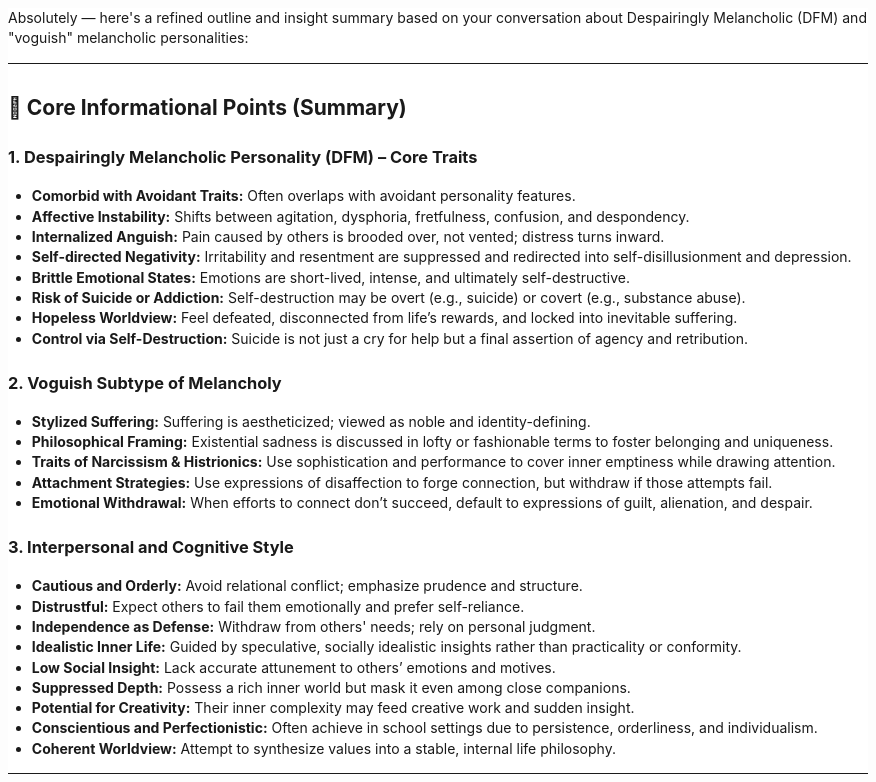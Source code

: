 Absolutely — here's a refined outline and insight summary based on your conversation about Despairingly Melancholic (DFM) and "voguish" melancholic personalities:

---

## 🔹 **Core Informational Points (Summary)**

### 1. **Despairingly Melancholic Personality (DFM) – Core Traits**

* **Comorbid with Avoidant Traits:** Often overlaps with avoidant personality features.
* **Affective Instability:** Shifts between agitation, dysphoria, fretfulness, confusion, and despondency.
* **Internalized Anguish:** Pain caused by others is brooded over, not vented; distress turns inward.
* **Self-directed Negativity:** Irritability and resentment are suppressed and redirected into self-disillusionment and depression.
* **Brittle Emotional States:** Emotions are short-lived, intense, and ultimately self-destructive.
* **Risk of Suicide or Addiction:** Self-destruction may be overt (e.g., suicide) or covert (e.g., substance abuse).
* **Hopeless Worldview:** Feel defeated, disconnected from life’s rewards, and locked into inevitable suffering.
* **Control via Self-Destruction:** Suicide is not just a cry for help but a final assertion of agency and retribution.

### 2. **Voguish Subtype of Melancholy**

* **Stylized Suffering:** Suffering is aestheticized; viewed as noble and identity-defining.
* **Philosophical Framing:** Existential sadness is discussed in lofty or fashionable terms to foster belonging and uniqueness.
* **Traits of Narcissism & Histrionics:** Use sophistication and performance to cover inner emptiness while drawing attention.
* **Attachment Strategies:** Use expressions of disaffection to forge connection, but withdraw if those attempts fail.
* **Emotional Withdrawal:** When efforts to connect don’t succeed, default to expressions of guilt, alienation, and despair.

### 3. **Interpersonal and Cognitive Style**

* **Cautious and Orderly:** Avoid relational conflict; emphasize prudence and structure.
* **Distrustful:** Expect others to fail them emotionally and prefer self-reliance.
* **Independence as Defense:** Withdraw from others' needs; rely on personal judgment.
* **Idealistic Inner Life:** Guided by speculative, socially idealistic insights rather than practicality or conformity.
* **Low Social Insight:** Lack accurate attunement to others’ emotions and motives.
* **Suppressed Depth:** Possess a rich inner world but mask it even among close companions.
* **Potential for Creativity:** Their inner complexity may feed creative work and sudden insight.
* **Conscientious and Perfectionistic:** Often achieve in school settings due to persistence, orderliness, and individualism.
* **Coherent Worldview:** Attempt to synthesize values into a stable, internal life philosophy.

---
